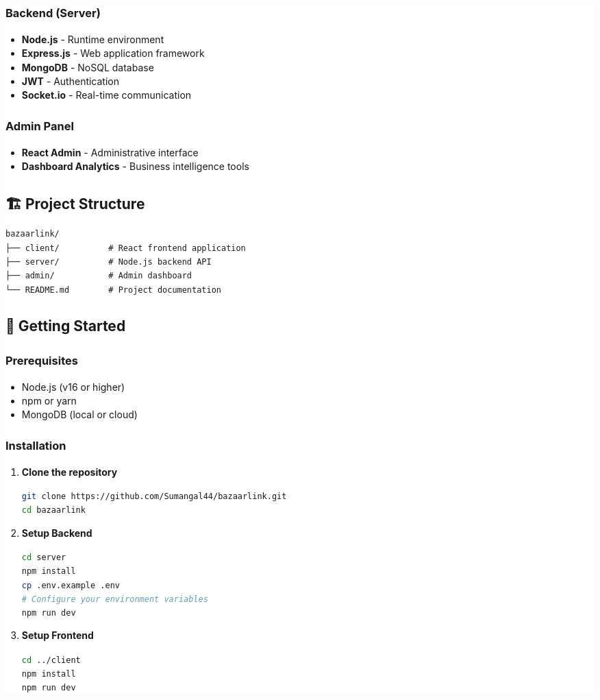 ### Backend (Server)
- **Node.js** - Runtime environment
- **Express.js** - Web application framework
- **MongoDB** - NoSQL database
- **JWT** - Authentication
- **Socket.io** - Real-time communication

### Admin Panel
- **React Admin** - Administrative interface
- **Dashboard Analytics** - Business intelligence tools

## 🏗️ Project Structure

```
bazaarlink/
├── client/          # React frontend application
├── server/          # Node.js backend API
├── admin/           # Admin dashboard
└── README.md        # Project documentation
```

## 🚀 Getting Started

### Prerequisites
- Node.js (v16 or higher)
- npm or yarn
- MongoDB (local or cloud)

### Installation

1. **Clone the repository**
   ```bash
   git clone https://github.com/Sumangal44/bazaarlink.git
   cd bazaarlink
   ```

2. **Setup Backend**
   ```bash
   cd server
   npm install
   cp .env.example .env
   # Configure your environment variables
   npm run dev
   ```

3. **Setup Frontend**
   ```bash
   cd ../client
   npm install
   npm run dev
   ```
